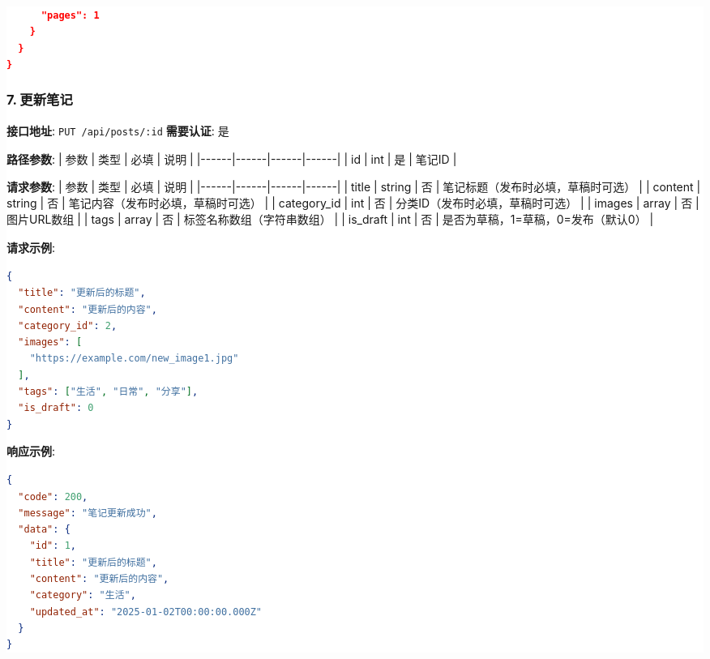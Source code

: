 ```json
      "pages": 1
    }
  }
}
```

### 7. 更新笔记
**接口地址**: `PUT /api/posts/:id`
**需要认证**: 是

**路径参数**:
| 参数 | 类型 | 必填 | 说明 |
|------|------|------|------|
| id | int | 是 | 笔记ID |

**请求参数**:
| 参数 | 类型 | 必填 | 说明 |
|------|------|------|------|
| title | string | 否 | 笔记标题（发布时必填，草稿时可选） |
| content | string | 否 | 笔记内容（发布时必填，草稿时可选） |
| category_id | int | 否 | 分类ID（发布时必填，草稿时可选） |
| images | array | 否 | 图片URL数组 |
| tags | array | 否 | 标签名称数组（字符串数组） |
| is_draft | int | 否 | 是否为草稿，1=草稿，0=发布（默认0） |

**请求示例**:
```json
{
  "title": "更新后的标题",
  "content": "更新后的内容",
  "category_id": 2,
  "images": [
    "https://example.com/new_image1.jpg"
  ],
  "tags": ["生活", "日常", "分享"],
  "is_draft": 0
}
```

**响应示例**:
```json
{
  "code": 200,
  "message": "笔记更新成功",
  "data": {
    "id": 1,
    "title": "更新后的标题",
    "content": "更新后的内容",
    "category": "生活",
    "updated_at": "2025-01-02T00:00:00.000Z"
  }
}
```
